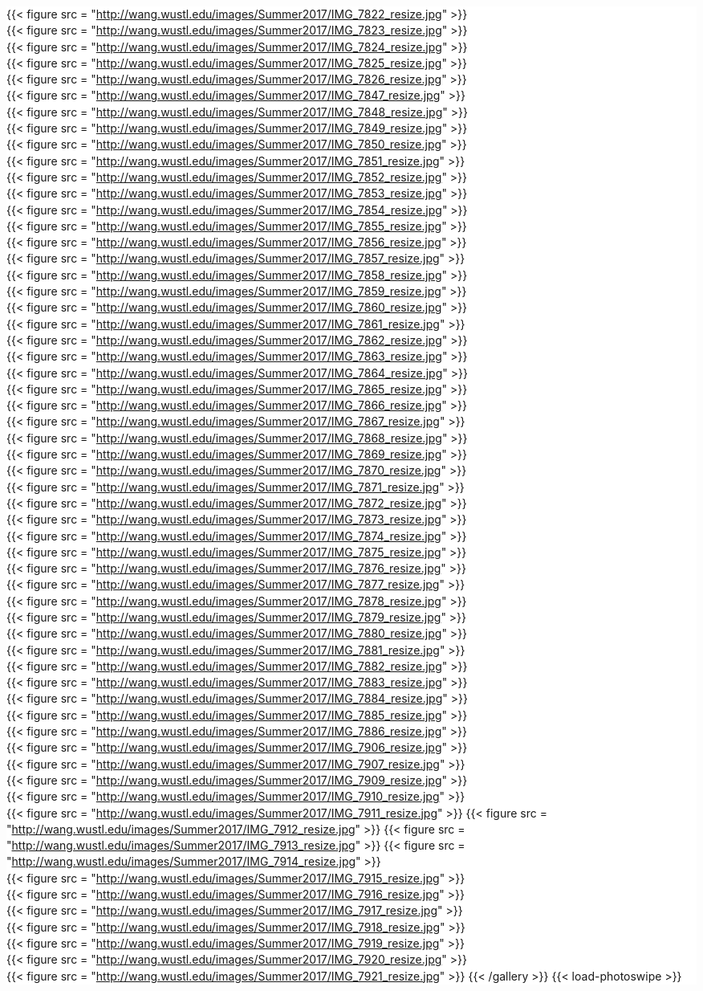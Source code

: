 {{< figure src = "http://wang.wustl.edu/images/Summer2017/IMG_7822_resize.jpg" >}}	 
{{< figure src = "http://wang.wustl.edu/images/Summer2017/IMG_7823_resize.jpg" >}}	 
{{< figure src = "http://wang.wustl.edu/images/Summer2017/IMG_7824_resize.jpg" >}}	 
{{< figure src = "http://wang.wustl.edu/images/Summer2017/IMG_7825_resize.jpg" >}}	 
{{< figure src = "http://wang.wustl.edu/images/Summer2017/IMG_7826_resize.jpg" >}}	 
{{< figure src = "http://wang.wustl.edu/images/Summer2017/IMG_7847_resize.jpg" >}}	 
{{< figure src = "http://wang.wustl.edu/images/Summer2017/IMG_7848_resize.jpg" >}}	 
{{< figure src = "http://wang.wustl.edu/images/Summer2017/IMG_7849_resize.jpg" >}}	 
{{< figure src = "http://wang.wustl.edu/images/Summer2017/IMG_7850_resize.jpg" >}}	 
{{< figure src = "http://wang.wustl.edu/images/Summer2017/IMG_7851_resize.jpg" >}}	 
{{< figure src = "http://wang.wustl.edu/images/Summer2017/IMG_7852_resize.jpg" >}}	 
{{< figure src = "http://wang.wustl.edu/images/Summer2017/IMG_7853_resize.jpg" >}}	 
{{< figure src = "http://wang.wustl.edu/images/Summer2017/IMG_7854_resize.jpg" >}}	 
{{< figure src = "http://wang.wustl.edu/images/Summer2017/IMG_7855_resize.jpg" >}}	 
{{< figure src = "http://wang.wustl.edu/images/Summer2017/IMG_7856_resize.jpg" >}}	 
{{< figure src = "http://wang.wustl.edu/images/Summer2017/IMG_7857_resize.jpg" >}}	 
{{< figure src = "http://wang.wustl.edu/images/Summer2017/IMG_7858_resize.jpg" >}}	 
{{< figure src = "http://wang.wustl.edu/images/Summer2017/IMG_7859_resize.jpg" >}}	 
{{< figure src = "http://wang.wustl.edu/images/Summer2017/IMG_7860_resize.jpg" >}}	 
{{< figure src = "http://wang.wustl.edu/images/Summer2017/IMG_7861_resize.jpg" >}}	 
{{< figure src = "http://wang.wustl.edu/images/Summer2017/IMG_7862_resize.jpg" >}}	 
{{< figure src = "http://wang.wustl.edu/images/Summer2017/IMG_7863_resize.jpg" >}}	 
{{< figure src = "http://wang.wustl.edu/images/Summer2017/IMG_7864_resize.jpg" >}}	 
{{< figure src = "http://wang.wustl.edu/images/Summer2017/IMG_7865_resize.jpg" >}}	 
{{< figure src = "http://wang.wustl.edu/images/Summer2017/IMG_7866_resize.jpg" >}}	 
{{< figure src = "http://wang.wustl.edu/images/Summer2017/IMG_7867_resize.jpg" >}}	 
{{< figure src = "http://wang.wustl.edu/images/Summer2017/IMG_7868_resize.jpg" >}}	 
{{< figure src = "http://wang.wustl.edu/images/Summer2017/IMG_7869_resize.jpg" >}}	 
{{< figure src = "http://wang.wustl.edu/images/Summer2017/IMG_7870_resize.jpg" >}}	 
{{< figure src = "http://wang.wustl.edu/images/Summer2017/IMG_7871_resize.jpg" >}}	 
{{< figure src = "http://wang.wustl.edu/images/Summer2017/IMG_7872_resize.jpg" >}}	 
{{< figure src = "http://wang.wustl.edu/images/Summer2017/IMG_7873_resize.jpg" >}}	 
{{< figure src = "http://wang.wustl.edu/images/Summer2017/IMG_7874_resize.jpg" >}}	 
{{< figure src = "http://wang.wustl.edu/images/Summer2017/IMG_7875_resize.jpg" >}}	 
{{< figure src = "http://wang.wustl.edu/images/Summer2017/IMG_7876_resize.jpg" >}}	 
{{< figure src = "http://wang.wustl.edu/images/Summer2017/IMG_7877_resize.jpg" >}}	 
{{< figure src = "http://wang.wustl.edu/images/Summer2017/IMG_7878_resize.jpg" >}}	 
{{< figure src = "http://wang.wustl.edu/images/Summer2017/IMG_7879_resize.jpg" >}}	 
{{< figure src = "http://wang.wustl.edu/images/Summer2017/IMG_7880_resize.jpg" >}}	 
{{< figure src = "http://wang.wustl.edu/images/Summer2017/IMG_7881_resize.jpg" >}}	 
{{< figure src = "http://wang.wustl.edu/images/Summer2017/IMG_7882_resize.jpg" >}}	 
{{< figure src = "http://wang.wustl.edu/images/Summer2017/IMG_7883_resize.jpg" >}}	 
{{< figure src = "http://wang.wustl.edu/images/Summer2017/IMG_7884_resize.jpg" >}}	 
{{< figure src = "http://wang.wustl.edu/images/Summer2017/IMG_7885_resize.jpg" >}}	 
{{< figure src = "http://wang.wustl.edu/images/Summer2017/IMG_7886_resize.jpg" >}}	 
{{< figure src = "http://wang.wustl.edu/images/Summer2017/IMG_7906_resize.jpg" >}}	 
{{< figure src = "http://wang.wustl.edu/images/Summer2017/IMG_7907_resize.jpg" >}}	 
{{< figure src = "http://wang.wustl.edu/images/Summer2017/IMG_7909_resize.jpg" >}}	 
{{< figure src = "http://wang.wustl.edu/images/Summer2017/IMG_7910_resize.jpg" >}}	 
{{< figure src = "http://wang.wustl.edu/images/Summer2017/IMG_7911_resize.jpg" >}} 
{{< figure src = "http://wang.wustl.edu/images/Summer2017/IMG_7912_resize.jpg" >}} 
{{< figure src = "http://wang.wustl.edu/images/Summer2017/IMG_7913_resize.jpg" >}} 
{{< figure src = "http://wang.wustl.edu/images/Summer2017/IMG_7914_resize.jpg" >}}	 
{{< figure src = "http://wang.wustl.edu/images/Summer2017/IMG_7915_resize.jpg" >}}	 
{{< figure src = "http://wang.wustl.edu/images/Summer2017/IMG_7916_resize.jpg" >}}	 
{{< figure src = "http://wang.wustl.edu/images/Summer2017/IMG_7917_resize.jpg" >}}	 
{{< figure src = "http://wang.wustl.edu/images/Summer2017/IMG_7918_resize.jpg" >}}	 
{{< figure src = "http://wang.wustl.edu/images/Summer2017/IMG_7919_resize.jpg" >}}	 
{{< figure src = "http://wang.wustl.edu/images/Summer2017/IMG_7920_resize.jpg" >}}	 
{{< figure src = "http://wang.wustl.edu/images/Summer2017/IMG_7921_resize.jpg" >}} 
{{< /gallery >}}
{{< load-photoswipe >}}

